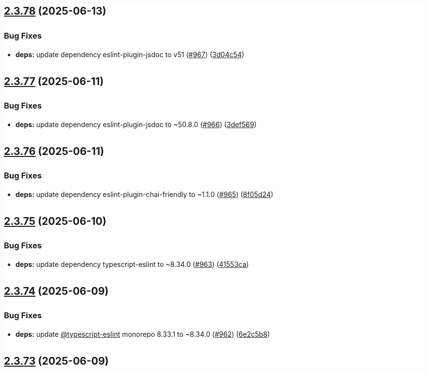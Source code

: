 ## [2.3.78](https://github.com/donmahallem/eslint-config/compare/v2.3.77...v2.3.78) (2025-06-13)


### Bug Fixes

* **deps:** update dependency eslint-plugin-jsdoc to v51 ([#967](https://github.com/donmahallem/eslint-config/issues/967)) ([3d04c54](https://github.com/donmahallem/eslint-config/commit/3d04c546caac61cd7e248a24e7dbc0e2e6243400))

## [2.3.77](https://github.com/donmahallem/eslint-config/compare/v2.3.76...v2.3.77) (2025-06-11)


### Bug Fixes

* **deps:** update dependency eslint-plugin-jsdoc to ~50.8.0 ([#966](https://github.com/donmahallem/eslint-config/issues/966)) ([3def569](https://github.com/donmahallem/eslint-config/commit/3def5693248f747b95599f4a2d6bc7ec46257b96))

## [2.3.76](https://github.com/donmahallem/eslint-config/compare/v2.3.75...v2.3.76) (2025-06-11)


### Bug Fixes

* **deps:** update dependency eslint-plugin-chai-friendly to ~1.1.0 ([#965](https://github.com/donmahallem/eslint-config/issues/965)) ([8f05d24](https://github.com/donmahallem/eslint-config/commit/8f05d245619cb0efe863369828aff402aeb2fd5a))

## [2.3.75](https://github.com/donmahallem/eslint-config/compare/v2.3.74...v2.3.75) (2025-06-10)


### Bug Fixes

* **deps:** update dependency typescript-eslint to ~8.34.0 ([#963](https://github.com/donmahallem/eslint-config/issues/963)) ([41553ca](https://github.com/donmahallem/eslint-config/commit/41553caa99e4cd184b969e3153e69d1d7bde638a))

## [2.3.74](https://github.com/donmahallem/eslint-config/compare/v2.3.73...v2.3.74) (2025-06-09)


### Bug Fixes

* **deps:** update [@typescript-eslint](https://github.com/typescript-eslint) monorepo 8.33.1 to ~8.34.0 ([#962](https://github.com/donmahallem/eslint-config/issues/962)) ([6e2c5b8](https://github.com/donmahallem/eslint-config/commit/6e2c5b8d359bb54763d69ee2d8085da84324ee15))

## [2.3.73](https://github.com/donmahallem/eslint-config/compare/v2.3.72...v2.3.73) (2025-06-09)
